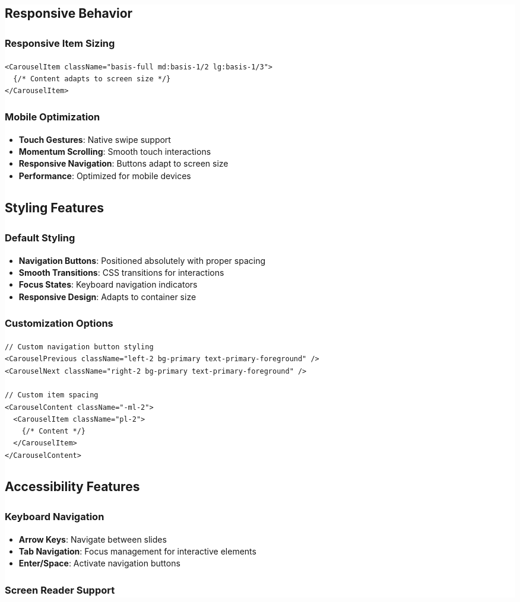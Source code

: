 ## Responsive Behavior

### Responsive Item Sizing

```tsx
<CarouselItem className="basis-full md:basis-1/2 lg:basis-1/3">
  {/* Content adapts to screen size */}
</CarouselItem>
```

### Mobile Optimization

- **Touch Gestures**: Native swipe support
- **Momentum Scrolling**: Smooth touch interactions
- **Responsive Navigation**: Buttons adapt to screen size
- **Performance**: Optimized for mobile devices

## Styling Features

### Default Styling

- **Navigation Buttons**: Positioned absolutely with proper spacing
- **Smooth Transitions**: CSS transitions for interactions
- **Focus States**: Keyboard navigation indicators
- **Responsive Design**: Adapts to container size

### Customization Options

```tsx
// Custom navigation button styling
<CarouselPrevious className="left-2 bg-primary text-primary-foreground" />
<CarouselNext className="right-2 bg-primary text-primary-foreground" />

// Custom item spacing
<CarouselContent className="-ml-2">
  <CarouselItem className="pl-2">
    {/* Content */}
  </CarouselItem>
</CarouselContent>
```

## Accessibility Features

### Keyboard Navigation

- **Arrow Keys**: Navigate between slides
- **Tab Navigation**: Focus management for interactive elements
- **Enter/Space**: Activate navigation buttons

### Screen Reader Support
